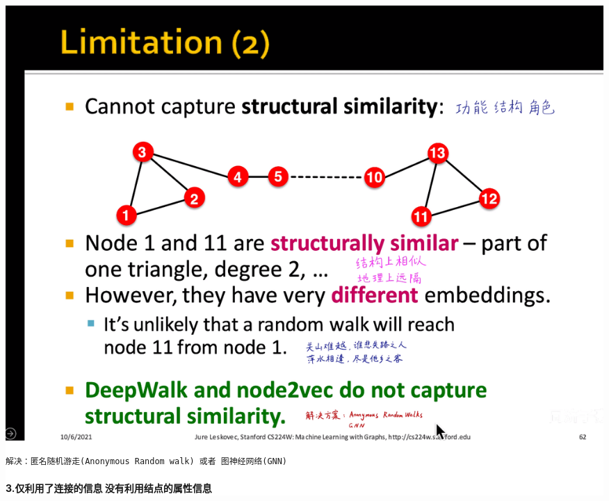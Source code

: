 ![image-20230411160459996](../../assets/5子豪DeepWalk/image-20230411160459996.png)

``解决：匿名随机游走(Anonymous Random walk) 或者 图神经网络(GNN)``

#### 3.仅利用了连接的信息 没有利用结点的属性信息
